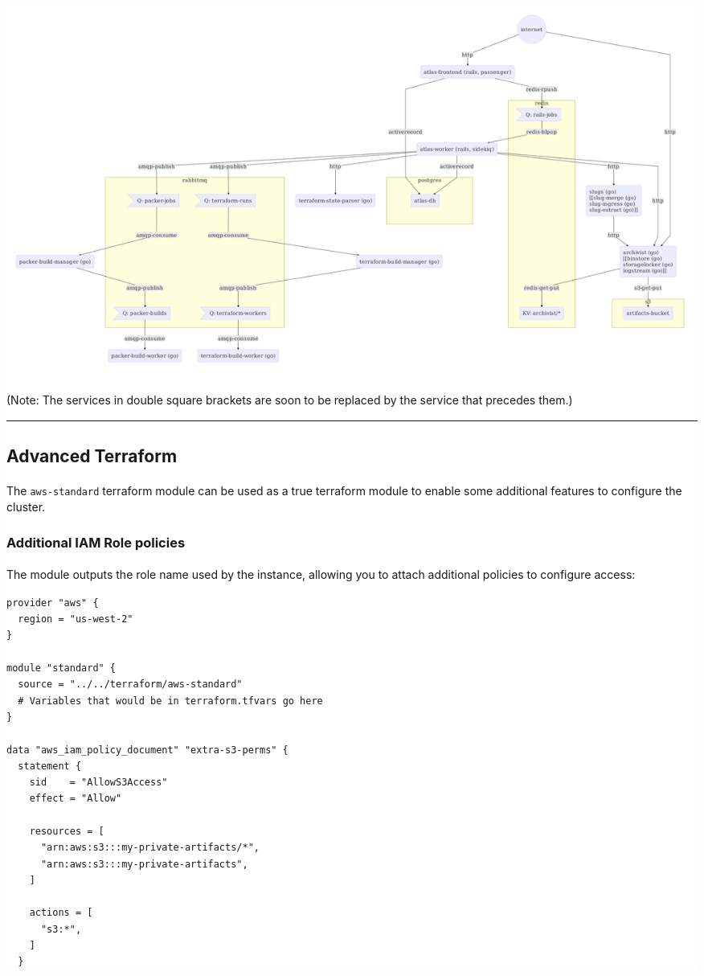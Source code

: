 ![tfe-data-flow-arch](assets/tfe-data-flow-arch.png)

(Note: The services in double square brackets are soon to be replaced by the service that precedes them.)

---

## Advanced Terraform

The `aws-standard` terraform module can be used as a true terraform module
to enable some additional features to configure the cluster.


### Additional IAM Role policies

The module outputs the role name used by the instance, allowing you
to attach additional policies to configure access:

```hcl
provider "aws" {
  region = "us-west-2"
}

module "standard" {
  source = "../../terraform/aws-standard"
  # Variables that would be in terraform.tfvars go here
}

data "aws_iam_policy_document" "extra-s3-perms" {
  statement {
    sid    = "AllowS3Access"
    effect = "Allow"

    resources = [
      "arn:aws:s3:::my-private-artifacts/*",
      "arn:aws:s3:::my-private-artifacts",
    ]

    actions = [
      "s3:*",
    ]
  }
```